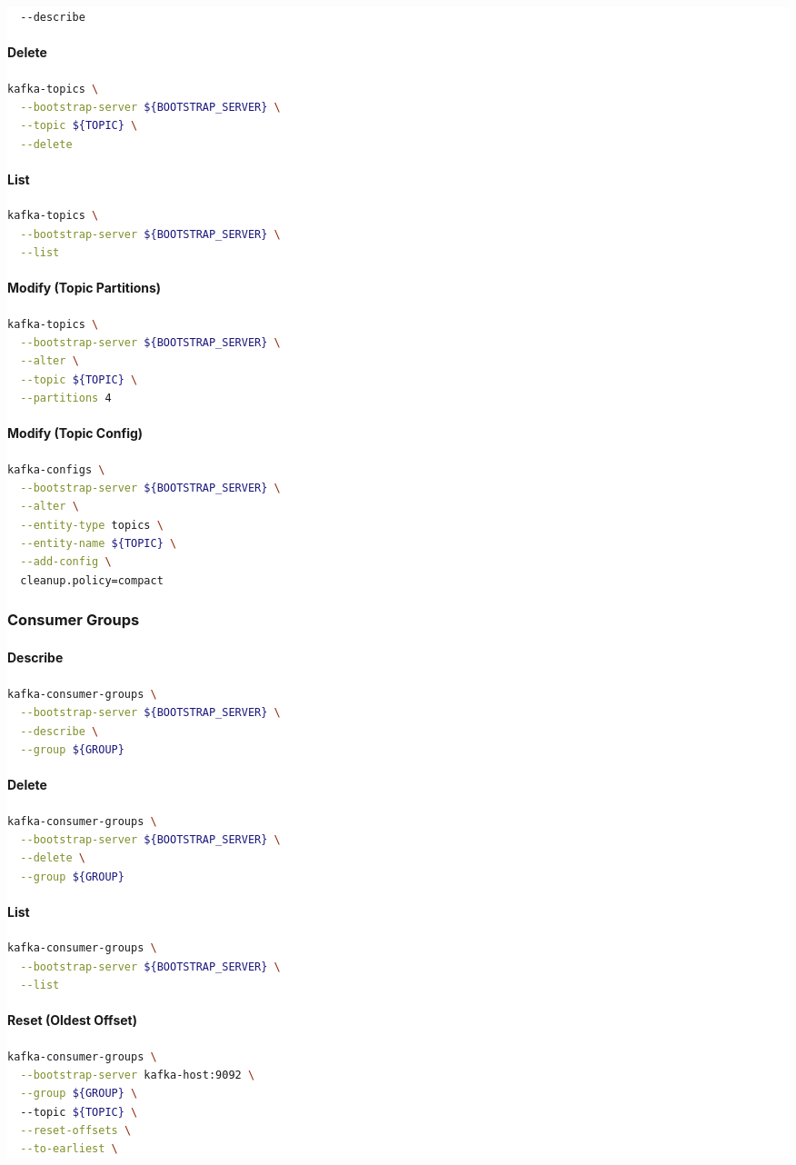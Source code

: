 ```bash
  --describe
```
#### Delete
```bash
kafka-topics \
  --bootstrap-server ${BOOTSTRAP_SERVER} \
  --topic ${TOPIC} \
  --delete
```
#### List
```bash
kafka-topics \
  --bootstrap-server ${BOOTSTRAP_SERVER} \
  --list
```
#### Modify (Topic Partitions)
```bash
kafka-topics \
  --bootstrap-server ${BOOTSTRAP_SERVER} \
  --alter \
  --topic ${TOPIC} \
  --partitions 4
```
#### Modify (Topic Config)
```bash
kafka-configs \
  --bootstrap-server ${BOOTSTRAP_SERVER} \
  --alter \
  --entity-type topics \
  --entity-name ${TOPIC} \
  --add-config \
  cleanup.policy=compact
```
### Consumer Groups
#### Describe
```bash
kafka-consumer-groups \
  --bootstrap-server ${BOOTSTRAP_SERVER} \
  --describe \
  --group ${GROUP}
```
#### Delete
```bash
kafka-consumer-groups \
  --bootstrap-server ${BOOTSTRAP_SERVER} \
  --delete \
  --group ${GROUP}
```
#### List
```bash
kafka-consumer-groups \
  --bootstrap-server ${BOOTSTRAP_SERVER} \
  --list
```
#### Reset (Oldest Offset)
```bash
kafka-consumer-groups \
  --bootstrap-server kafka-host:9092 \
  --group ${GROUP} \ 
  --topic ${TOPIC} \
  --reset-offsets \
  --to-earliest \
```